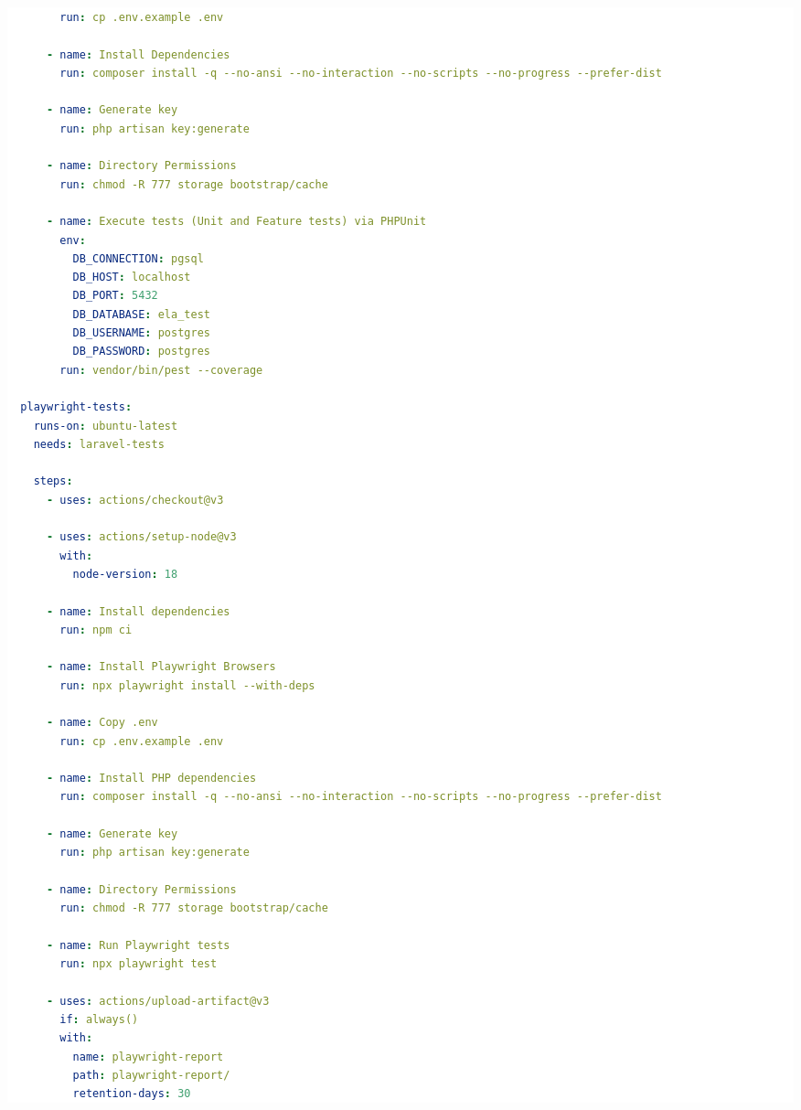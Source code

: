    ```yaml
           run: cp .env.example .env

         - name: Install Dependencies
           run: composer install -q --no-ansi --no-interaction --no-scripts --no-progress --prefer-dist

         - name: Generate key
           run: php artisan key:generate

         - name: Directory Permissions
           run: chmod -R 777 storage bootstrap/cache

         - name: Execute tests (Unit and Feature tests) via PHPUnit
           env:
             DB_CONNECTION: pgsql
             DB_HOST: localhost
             DB_PORT: 5432
             DB_DATABASE: ela_test
             DB_USERNAME: postgres
             DB_PASSWORD: postgres
           run: vendor/bin/pest --coverage

     playwright-tests:
       runs-on: ubuntu-latest
       needs: laravel-tests

       steps:
         - uses: actions/checkout@v3

         - uses: actions/setup-node@v3
           with:
             node-version: 18

         - name: Install dependencies
           run: npm ci

         - name: Install Playwright Browsers
           run: npx playwright install --with-deps

         - name: Copy .env
           run: cp .env.example .env

         - name: Install PHP dependencies
           run: composer install -q --no-ansi --no-interaction --no-scripts --no-progress --prefer-dist

         - name: Generate key
           run: php artisan key:generate

         - name: Directory Permissions
           run: chmod -R 777 storage bootstrap/cache

         - name: Run Playwright tests
           run: npx playwright test

         - uses: actions/upload-artifact@v3
           if: always()
           with:
             name: playwright-report
             path: playwright-report/
             retention-days: 30
   ```

